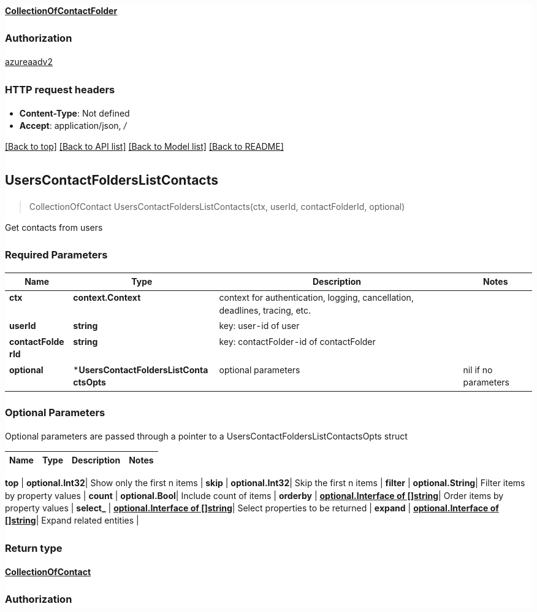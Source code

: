 [**CollectionOfContactFolder**](Collection_of_contactFolder.md)

### Authorization

[azureaadv2](../README.md#azureaadv2)

### HTTP request headers

- **Content-Type**: Not defined
- **Accept**: application/json, */*

[[Back to top]](#) [[Back to API list]](../README.md#documentation-for-api-endpoints)
[[Back to Model list]](../README.md#documentation-for-models)
[[Back to README]](../README.md)


## UsersContactFoldersListContacts

> CollectionOfContact UsersContactFoldersListContacts(ctx, userId, contactFolderId, optional)

Get contacts from users

### Required Parameters


Name | Type | Description  | Notes
------------- | ------------- | ------------- | -------------
**ctx** | **context.Context** | context for authentication, logging, cancellation, deadlines, tracing, etc.
**userId** | **string**| key: user-id of user | 
**contactFolderId** | **string**| key: contactFolder-id of contactFolder | 
 **optional** | ***UsersContactFoldersListContactsOpts** | optional parameters | nil if no parameters

### Optional Parameters

Optional parameters are passed through a pointer to a UsersContactFoldersListContactsOpts struct


Name | Type | Description  | Notes
------------- | ------------- | ------------- | -------------


 **top** | **optional.Int32**| Show only the first n items | 
 **skip** | **optional.Int32**| Skip the first n items | 
 **filter** | **optional.String**| Filter items by property values | 
 **count** | **optional.Bool**| Include count of items | 
 **orderby** | [**optional.Interface of []string**](string.md)| Order items by property values | 
 **select_** | [**optional.Interface of []string**](string.md)| Select properties to be returned | 
 **expand** | [**optional.Interface of []string**](string.md)| Expand related entities | 

### Return type

[**CollectionOfContact**](Collection_of_contact.md)

### Authorization
